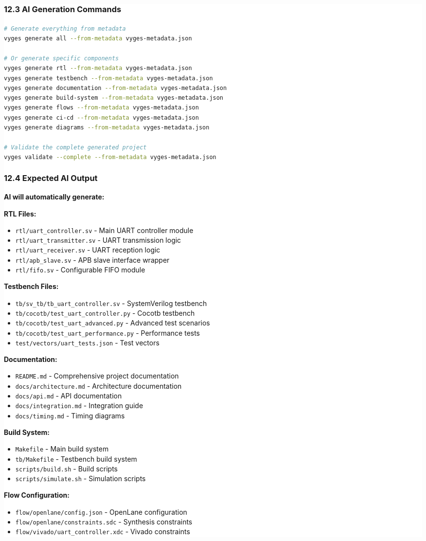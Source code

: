 
### 12.3 AI Generation Commands

```bash
# Generate everything from metadata
vyges generate all --from-metadata vyges-metadata.json

# Or generate specific components
vyges generate rtl --from-metadata vyges-metadata.json
vyges generate testbench --from-metadata vyges-metadata.json
vyges generate documentation --from-metadata vyges-metadata.json
vyges generate build-system --from-metadata vyges-metadata.json
vyges generate flows --from-metadata vyges-metadata.json
vyges generate ci-cd --from-metadata vyges-metadata.json
vyges generate diagrams --from-metadata vyges-metadata.json

# Validate the complete generated project
vyges validate --complete --from-metadata vyges-metadata.json
```

### 12.4 Expected AI Output
**AI will automatically generate:**

**RTL Files:**
- `rtl/uart_controller.sv` - Main UART controller module
- `rtl/uart_transmitter.sv` - UART transmission logic
- `rtl/uart_receiver.sv` - UART reception logic
- `rtl/apb_slave.sv` - APB slave interface wrapper
- `rtl/fifo.sv` - Configurable FIFO module

**Testbench Files:**
- `tb/sv_tb/tb_uart_controller.sv` - SystemVerilog testbench
- `tb/cocotb/test_uart_controller.py` - Cocotb testbench
- `tb/cocotb/test_uart_advanced.py` - Advanced test scenarios
- `tb/cocotb/test_uart_performance.py` - Performance tests
- `test/vectors/uart_tests.json` - Test vectors

**Documentation:**
- `README.md` - Comprehensive project documentation
- `docs/architecture.md` - Architecture documentation
- `docs/api.md` - API documentation
- `docs/integration.md` - Integration guide
- `docs/timing.md` - Timing diagrams

**Build System:**
- `Makefile` - Main build system
- `tb/Makefile` - Testbench build system
- `scripts/build.sh` - Build scripts
- `scripts/simulate.sh` - Simulation scripts

**Flow Configuration:**
- `flow/openlane/config.json` - OpenLane configuration
- `flow/openlane/constraints.sdc` - Synthesis constraints
- `flow/vivado/uart_controller.xdc` - Vivado constraints
